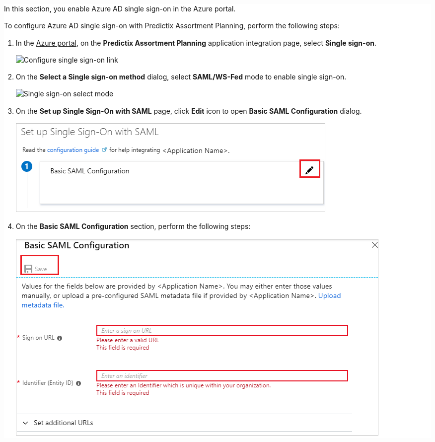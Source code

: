 In this section, you enable Azure AD single sign-on in the Azure portal.

To configure Azure AD single sign-on with Predictix Assortment Planning, perform the following steps:

1. In the [Azure portal](https://portal.azure.com/), on the **Predictix Assortment Planning** application integration page, select **Single sign-on**.

    ![Configure single sign-on link](common/select-sso.png)

2. On the **Select a Single sign-on method** dialog, select **SAML/WS-Fed** mode to enable single sign-on.

    ![Single sign-on select mode](common/select-saml-option.png)

3. On the **Set up Single Sign-On with SAML** page, click **Edit** icon to open **Basic SAML Configuration** dialog.

	![Edit Basic SAML Configuration](common/edit-urls.png)

4. On the **Basic SAML Configuration** section, perform the following steps:

    ![Predictix Assortment Planning Domain and URLs single sign-on information](common/sp-identifier.png)
